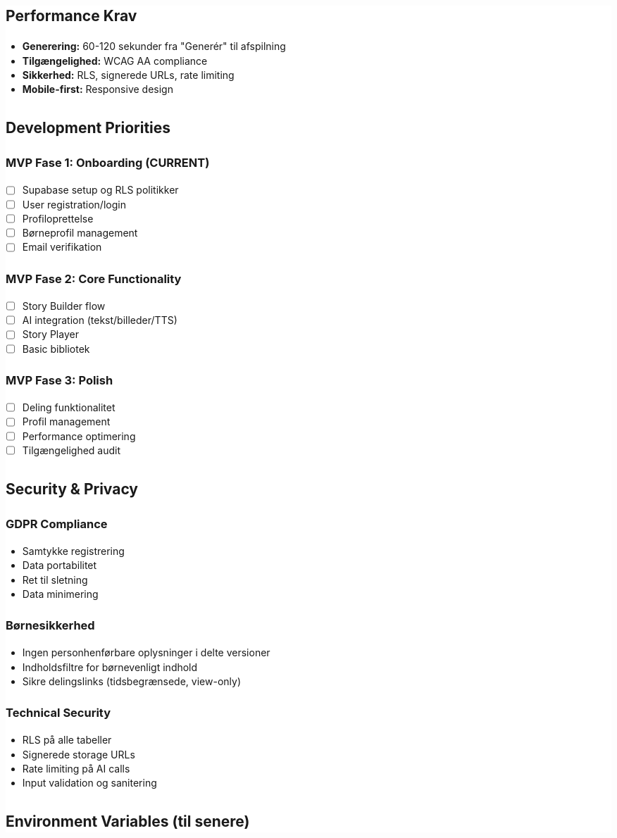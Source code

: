 ## Performance Krav

- **Generering:** 60-120 sekunder fra "Generér" til afspilning
- **Tilgængelighed:** WCAG AA compliance
- **Sikkerhed:** RLS, signerede URLs, rate limiting
- **Mobile-first:** Responsive design

## Development Priorities

### MVP Fase 1: Onboarding (CURRENT)
- [ ] Supabase setup og RLS politikker
- [ ] User registration/login
- [ ] Profiloprettelse
- [ ] Børneprofil management
- [ ] Email verifikation

### MVP Fase 2: Core Functionality
- [ ] Story Builder flow
- [ ] AI integration (tekst/billeder/TTS)
- [ ] Story Player
- [ ] Basic bibliotek

### MVP Fase 3: Polish
- [ ] Deling funktionalitet
- [ ] Profil management
- [ ] Performance optimering
- [ ] Tilgængelighed audit

## Security & Privacy

### GDPR Compliance
- Samtykke registrering
- Data portabilitet
- Ret til sletning
- Data minimering

### Børnesikkerhed
- Ingen personhenførbare oplysninger i delte versioner
- Indholdsfiltre for børnevenligt indhold
- Sikre delingslinks (tidsbegrænsede, view-only)

### Technical Security
- RLS på alle tabeller
- Signerede storage URLs
- Rate limiting på AI calls
- Input validation og sanitering

## Environment Variables (til senere)
